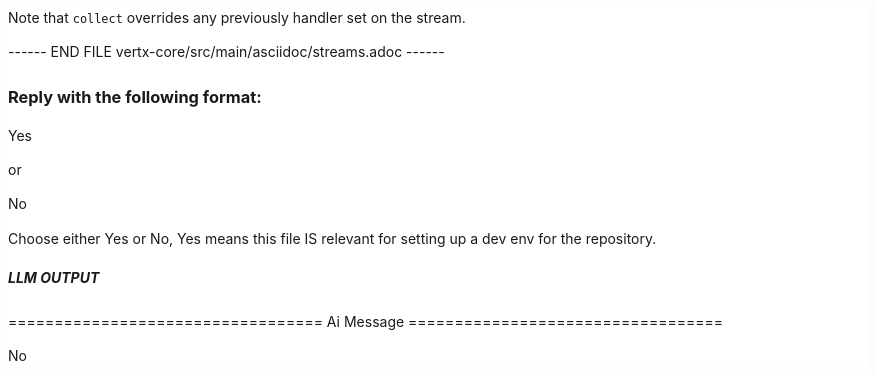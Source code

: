 Note that `collect` overrides any previously handler set on the stream.

------ END FILE vertx-core/src/main/asciidoc/streams.adoc ------

### Reply with the following format:

<rel>Yes</rel>

or

<rel>No</rel>

Choose either Yes or No, Yes means this file IS relevant for setting up a dev env for the repository.

##### LLM OUTPUT #####
================================== Ai Message ==================================

<rel>No</rel>